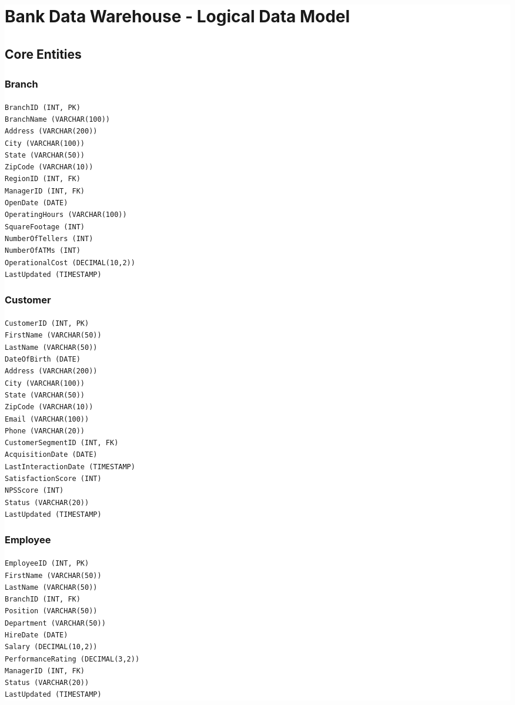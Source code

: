 # Bank Data Warehouse - Logical Data Model

## Core Entities

### Branch
```
BranchID (INT, PK)
BranchName (VARCHAR(100))
Address (VARCHAR(200))
City (VARCHAR(100))
State (VARCHAR(50))
ZipCode (VARCHAR(10))
RegionID (INT, FK)
ManagerID (INT, FK)
OpenDate (DATE)
OperatingHours (VARCHAR(100))
SquareFootage (INT)
NumberOfTellers (INT)
NumberOfATMs (INT)
OperationalCost (DECIMAL(10,2))
LastUpdated (TIMESTAMP)
```

### Customer
```
CustomerID (INT, PK)
FirstName (VARCHAR(50))
LastName (VARCHAR(50))
DateOfBirth (DATE)
Address (VARCHAR(200))
City (VARCHAR(100))
State (VARCHAR(50))
ZipCode (VARCHAR(10))
Email (VARCHAR(100))
Phone (VARCHAR(20))
CustomerSegmentID (INT, FK)
AcquisitionDate (DATE)
LastInteractionDate (TIMESTAMP)
SatisfactionScore (INT)
NPSScore (INT)
Status (VARCHAR(20))
LastUpdated (TIMESTAMP)
```

### Employee
```
EmployeeID (INT, PK)
FirstName (VARCHAR(50))
LastName (VARCHAR(50))
BranchID (INT, FK)
Position (VARCHAR(50))
Department (VARCHAR(50))
HireDate (DATE)
Salary (DECIMAL(10,2))
PerformanceRating (DECIMAL(3,2))
ManagerID (INT, FK)
Status (VARCHAR(20))
LastUpdated (TIMESTAMP)
```
